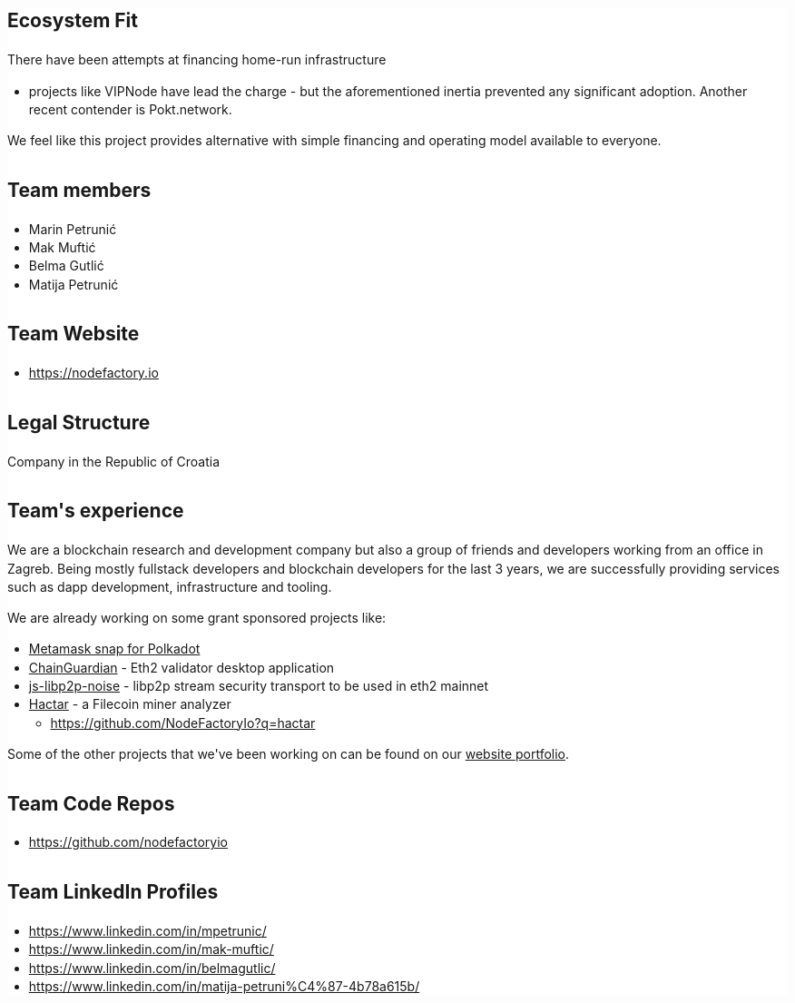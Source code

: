 ## Ecosystem Fit 
There have been attempts at financing home-run infrastructure 
- projects like VIPNode have lead the charge - but the aforementioned inertia prevented any significant adoption.
Another recent contender is Pokt.network.

We feel like this project provides alternative with simple financing 
and operating model available to everyone.

## Team members
* Marin Petrunić
* Mak Muftić
* Belma Gutlić
* Matija Petrunić

## Team Website	
* https://nodefactory.io

## Legal Structure 
Company in the Republic of Croatia

## Team's experience
We are a blockchain research and development company but also a group of friends and developers working from an office in Zagreb. Being mostly fullstack developers and blockchain developers for the last 3 years, we are successfully providing services such as dapp development, infrastructure and tooling.

We are already working on some grant sponsored projects like:
- [Metamask snap for Polkadot](https://github.com/nodefactoryio/metamask-snap-polkadot)
- [ChainGuardian](https://github.com/NodeFactoryIo/ChainGuardian) - Eth2 validator desktop application 
- [js-libp2p-noise](https://github.com/NodeFactoryIo/js-libp2p-noise) - libp2p stream security transport to be used in eth2 mainnet
- [Hactar](https://www.hactar.app/) - a Filecoin miner analyzer
    - https://github.com/NodeFactoryIo?q=hactar

Some of the other projects that we've been working on can be found on our [website portfolio](https://nodefactory.io/portfolio/).

## Team Code Repos
* https://github.com/nodefactoryio

## Team LinkedIn Profiles
- https://www.linkedin.com/in/mpetrunic/
- https://www.linkedin.com/in/mak-muftic/
- https://www.linkedin.com/in/belmagutlic/
- https://www.linkedin.com/in/matija-petruni%C4%87-4b78a615b/
